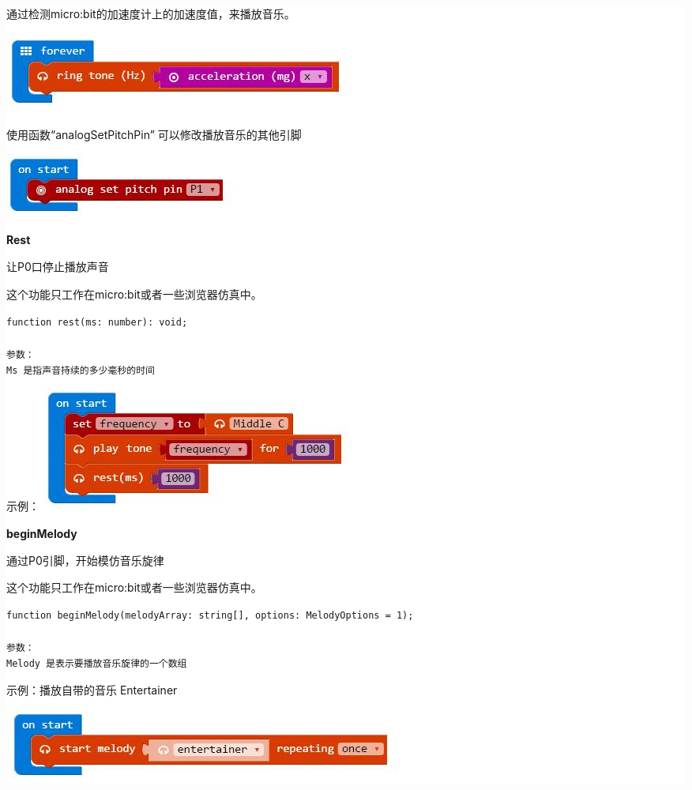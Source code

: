 通过检测micro:bit的加速度计上的加速度值，来播放音乐。

<img src="../img/microbit/44.jpg" />

使用函数“analogSetPitchPin” 可以修改播放音乐的其他引脚

<img src="../img/microbit/45.jpg" />

**Rest**

让P0口停止播放声音

这个功能只工作在micro:bit或者一些浏览器仿真中。
```
function rest(ms: number): void;

参数：
Ms 是指声音持续的多少毫秒的时间
```
示例：
<img src="../img/microbit/46.jpg" />

**beginMelody**

通过P0引脚，开始模仿音乐旋律

这个功能只工作在micro:bit或者一些浏览器仿真中。

```
function beginMelody(melodyArray: string[], options: MelodyOptions = 1);

参数：
Melody 是表示要播放音乐旋律的一个数组
```
示例：播放自带的音乐 Entertainer

<img src="../img/microbit/47.jpg" />
